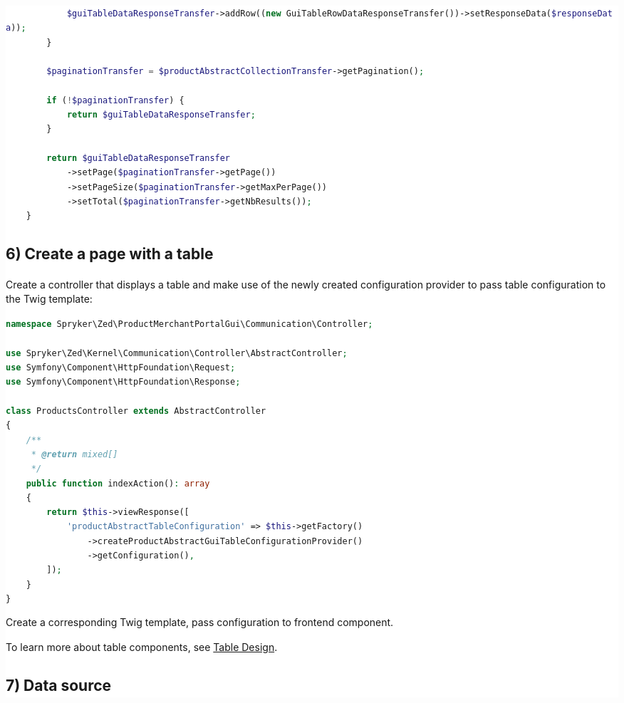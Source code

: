 ```php
            $guiTableDataResponseTransfer->addRow((new GuiTableRowDataResponseTransfer())->setResponseData($responseData));
        }

        $paginationTransfer = $productAbstractCollectionTransfer->getPagination();

        if (!$paginationTransfer) {
            return $guiTableDataResponseTransfer;
        }

        return $guiTableDataResponseTransfer
            ->setPage($paginationTransfer->getPage())
            ->setPageSize($paginationTransfer->getMaxPerPage())
            ->setTotal($paginationTransfer->getNbResults());
    }
```

## 6) Create a page with a table

Create a controller that displays a table and make use of the newly created configuration provider to pass table configuration to the Twig template:

```php
namespace Spryker\Zed\ProductMerchantPortalGui\Communication\Controller;

use Spryker\Zed\Kernel\Communication\Controller\AbstractController;
use Symfony\Component\HttpFoundation\Request;
use Symfony\Component\HttpFoundation\Response;

class ProductsController extends AbstractController
{
    /**
     * @return mixed[]
     */
    public function indexAction(): array
    {
        return $this->viewResponse([
            'productAbstractTableConfiguration' => $this->getFactory()
                ->createProductAbstractGuiTableConfigurationProvider()
                ->getConfiguration(),
        ]);
    }
}
```

Create a corresponding Twig template, pass configuration to frontend component.

To learn more about table components, see [Table Design](/docs/marketplace/dev/front-end/{{site.version}}/table-design).

## 7) Data source
